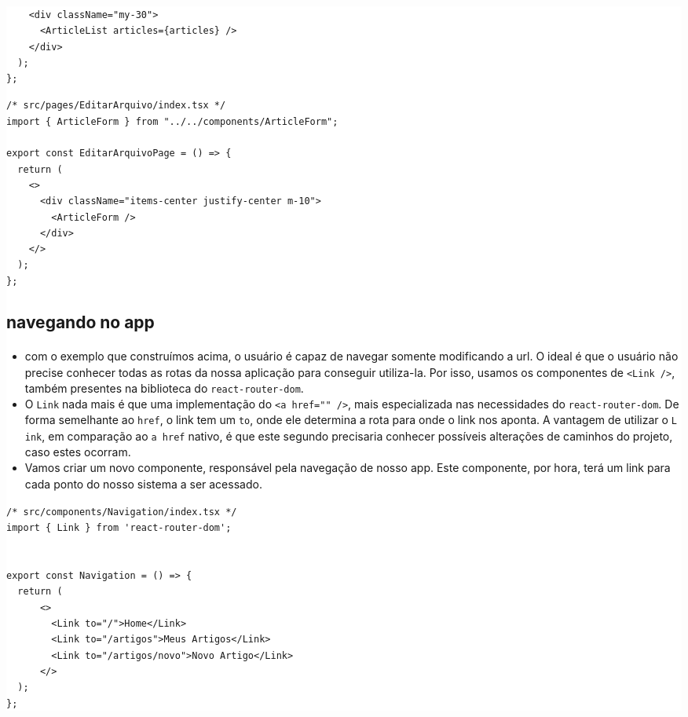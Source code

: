 ```tsx
    <div className="my-30">
      <ArticleList articles={articles} />
    </div>
  );
};

```


```tsx
/* src/pages/EditarArquivo/index.tsx */
import { ArticleForm } from "../../components/ArticleForm";

export const EditarArquivoPage = () => {
  return (
    <>
      <div className="items-center justify-center m-10">
        <ArticleForm />
      </div>
    </>
  );
};

```

## navegando no app

- com o exemplo que construímos acima, o usuário é capaz de navegar somente modificando a url. O ideal é que o usuário não precise conhecer todas as rotas da nossa aplicação para conseguir utiliza-la. Por isso, usamos os componentes de `<Link />`, também presentes na biblioteca do `react-router-dom`.
- O `Link` nada mais é que uma implementação do `<a href="" />`, mais especializada nas necessidades do `react-router-dom`. De forma semelhante ao `href`, o link tem um `to`, onde ele determina a rota para onde o link nos aponta. A vantagem de utilizar o `Link`, em comparação ao `a href` nativo, é que este segundo precisaria conhecer possíveis alterações de caminhos do projeto, caso estes ocorram.
- Vamos criar um novo componente, responsável pela navegação de nosso app. Este componente, por hora, terá um link para cada ponto do nosso sistema a ser acessado.

```tsx
/* src/components/Navigation/index.tsx */
import { Link } from 'react-router-dom';


export const Navigation = () => {
  return (
      <>
        <Link to="/">Home</Link>
        <Link to="/artigos">Meus Artigos</Link>
        <Link to="/artigos/novo">Novo Artigo</Link>
      </>
  );
};
```
